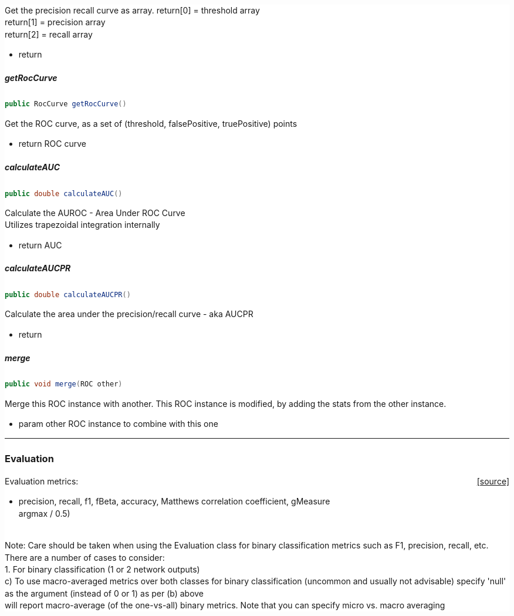 
Get the precision recall curve as array.
return[0] = threshold array<br>
return[1] = precision array<br>
return[2] = recall array<br>

- return

##### getRocCurve 
```java
public RocCurve getRocCurve() 
```


Get the ROC curve, as a set of (threshold, falsePositive, truePositive) points

- return ROC curve

##### calculateAUC 
```java
public double calculateAUC() 
```


Calculate the AUROC - Area Under ROC Curve<br>
Utilizes trapezoidal integration internally

- return AUC

##### calculateAUCPR 
```java
public double calculateAUCPR() 
```


Calculate the area under the precision/recall curve - aka AUCPR

- return

##### merge 
```java
public void merge(ROC other) 
```


Merge this ROC instance with another.
This ROC instance is modified, by adding the stats from the other instance.

- param other ROC instance to combine with this one





---

### Evaluation
<span style="float:right;"> [[source]](https://github.com/deeplearning4j/deeplearning4j/tree/master/deeplearning4j/deeplearning4j-nn/src/main/java/org/deeplearning4j/eval//Evaluation.java) </span>

Evaluation metrics:<br>
- precision, recall, f1, fBeta, accuracy, Matthews correlation coefficient, gMeasure<br>
argmax / 0.5)<br>
<br>
Note: Care should be taken when using the Evaluation class for binary classification metrics such as F1, precision,
recall, etc. There are a number of cases to consider:<br>
1. For binary classification (1 or 2 network outputs)<br>
c) To use macro-averaged metrics over both classes for binary classification (uncommon and usually not advisable)
specify 'null' as the argument (instead of 0 or 1) as per (b) above<br>
will report macro-average (of the one-vs-all) binary metrics. Note that you can specify micro vs. macro averaging
<br>